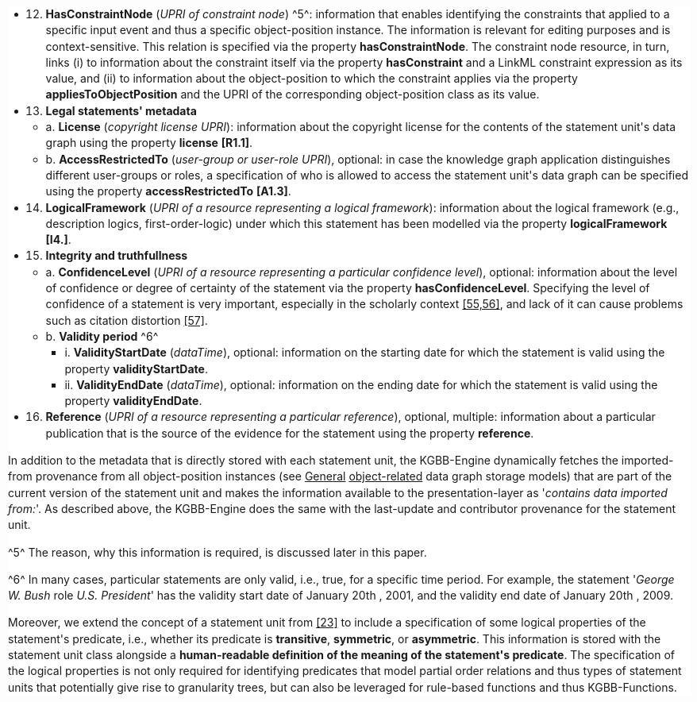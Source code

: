 - 12. **HasConstraintNode** (*UPRI of constraint node*) ^5^: information that enables identifying the constraints that applied to a specific input event and thus a specific object-position instance. The information is relevant for editing purposes and is context-sensitive. This relation is specified via the property **hasConstraintNode**. The constraint node resource, in turn, links (i) to information about the constraint itself via the property **hasConstraint** and a LinkML constraint expression as its value, and (ii) to information about the object-position to which the constraint applies via the property **appliesToObjectPosition** and the UPRI of the corresponding object-position class as its value.
- 13. **Legal statements' metadata**
  - a. **License** (*copyright license UPRI*): information about the copyright license for the contents of the statement unit's data graph using the property **license** **[R1.1]**.
  - b. **AccessRestrictedTo** (*user-group or user-role UPRI*), optional: in case the knowledge graph application distinguishes different user-groups or roles, a specification of who is allowed to access the statement unit's data graph can be specified using the property **accessRestrictedTo** **[A1.3]**.
- 14. **LogicalFramework** (*UPRI of a resource representing a logical framework*): information about the logical framework (e.g., description logics, first-order-logic) under which this statement has been modelled via the property **logicalFramework** **[I4.]**.
- 15. **Integrity and truthfullness**
  - a. **ConfidenceLevel** (*UPRI of a resource representing a particular confidence level*), optional: information about the level of confidence or degree of certainty of the statement via the property **hasConfidenceLevel**. Specifying the level of confidence of a statement is very important, especially in the scholarly context [[55,56]](#ref-55), and lack of it can cause problems such as citation distortion [[57]](#ref-57).
  - b. **Validity period** ^6^
    - i. **ValidityStartDate** (*dataTime*), optional: information on the starting date for which the statement is valid using the property **validityStartDate**.
    - ii. **ValidityEndDate** (*dataTime*), optional: information on the ending date for which the statement is valid using the property **validityEndDate**.
- 16. **Reference** (*UPRI of a resource representing a particular reference*), optional, multiple: information about a particular publication that is the source of the evidence for the statement using the property **reference**.

In addition to the metadata that is directly stored with each statement unit, the KGBB-Engine dynamically fetches the imported-from provenance from all object-position instances (see [General](#page-36-0) [object-related](#page-36-0) data graph storage models) that are part of the current version of the statement unit and makes the information available to the presentation-layer as '*contains data imported from:*'. As described above, the KGBB-Engine does the same with the last-update and contributor provenance for the statement unit.

^5^ The reason, why this information is required, is discussed later in this paper.

^6^ In many cases, particular statements are only valid, i.e., true, for a specific time period. For example, the statement '*George W. Bush* role *U.S. President*' has the validity start date of January 20th , 2001, and the validity end date of January 20th , 2009.

Moreover, we extend the concept of a statement unit from [[23]](#ref-23) to include a specification of some logical properties of the statement's predicate, i.e., whether its predicate is **transitive**, **symmetric**, or **asymmetric**. This information is stored with the statement unit class alongside a **human-readable definition of the meaning of the statement's predicate**. The specification of the logical properties is not only required for identifying predicates that model partial order relations and thus types of statement units that potentially give rise to granularity trees, but can also be leveraged for rule-based functions and thus KGBB-Functions.

